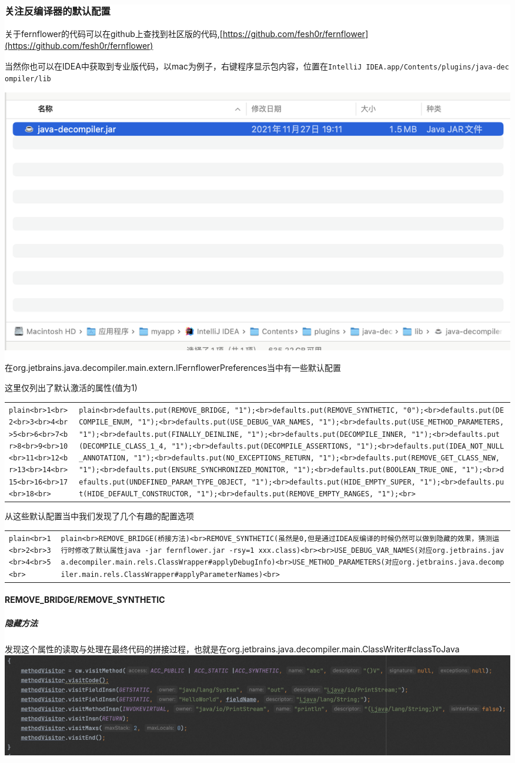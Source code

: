 ### [](#%E5%85%B3%E6%B3%A8%E5%8F%8D%E7%BC%96%E8%AF%91%E5%99%A8%E7%9A%84%E9%BB%98%E8%AE%A4%E9%85%8D%E7%BD%AE "关注反编译器的默认配置")关注反编译器的默认配置

关于fernflower的代码可以在github上查找到社区版的代码,[https://github.com/fesh0r/fernflower](https://github.com/fesh0r/fernflower)

当然你也可以在IDEA中获取到专业版代码，以mac为例子，右键程序显示包内容，位置在`IntelliJ IDEA.app/Contents/plugins/java-decompiler/lib`

![image-20231222230754090](assets/1703486882-1efbce95a6b7634d3de9d9df5e42c303.png)

在org.jetbrains.java.decompiler.main.extern.IFernflowerPreferences当中有一些默认配置

这里仅列出了默认激活的属性(值为1)

|     |     |
| --- | --- |
| ```plain<br>1<br>2<br>3<br>4<br>5<br>6<br>7<br>8<br>9<br>10<br>11<br>12<br>13<br>14<br>15<br>16<br>17<br>18<br>``` | ```plain<br>defaults.put(REMOVE_BRIDGE, "1");<br>defaults.put(REMOVE_SYNTHETIC, "0");<br>defaults.put(DECOMPILE_ENUM, "1");<br>defaults.put(USE_DEBUG_VAR_NAMES, "1");<br>defaults.put(USE_METHOD_PARAMETERS, "1");<br>defaults.put(FINALLY_DEINLINE, "1");<br>defaults.put(DECOMPILE_INNER, "1");<br>defaults.put(DECOMPILE_CLASS_1_4, "1");<br>defaults.put(DECOMPILE_ASSERTIONS, "1");<br>defaults.put(IDEA_NOT_NULL_ANNOTATION, "1");<br>defaults.put(NO_EXCEPTIONS_RETURN, "1");<br>defaults.put(REMOVE_GET_CLASS_NEW, "1");<br>defaults.put(ENSURE_SYNCHRONIZED_MONITOR, "1");<br>defaults.put(BOOLEAN_TRUE_ONE, "1");<br>defaults.put(UNDEFINED_PARAM_TYPE_OBJECT, "1");<br>defaults.put(HIDE_EMPTY_SUPER, "1");<br>defaults.put(HIDE_DEFAULT_CONSTRUCTOR, "1");<br>defaults.put(REMOVE_EMPTY_RANGES, "1");<br>``` |

从这些默认配置当中我们发现了几个有趣的配置选项

|     |     |
| --- | --- |
| ```plain<br>1<br>2<br>3<br>4<br>5<br>``` | ```plain<br>REMOVE_BRIDGE(桥接方法)<br>REMOVE_SYNTHETIC(虽然是0,但是通过IDEA反编译的时候仍然可以做到隐藏的效果，猜测运行时修改了默认属性java -jar fernflower.jar -rsy=1 xxx.class)<br><br>USE_DEBUG_VAR_NAMES(对应org.jetbrains.java.decompiler.main.rels.ClassWrapper#applyDebugInfo)<br>USE_METHOD_PARAMETERS(对应org.jetbrains.java.decompiler.main.rels.ClassWrapper#applyParameterNames)<br>``` |

#### [](#REMOVE-BRIDGE-REMOVE-SYNTHETIC "REMOVE_BRIDGE/REMOVE_SYNTHETIC")REMOVE\_BRIDGE/REMOVE\_SYNTHETIC

##### [](#%E9%9A%90%E8%97%8F%E6%96%B9%E6%B3%95 "隐藏方法")隐藏方法

发现这个属性的读取与处理在最终代码的拼接过程，也就是在org.jetbrains.java.decompiler.main.ClassWriter#classToJava![image](assets/1703486882-a2089ae620ba21fcd5f70a1a8c710857.png)
